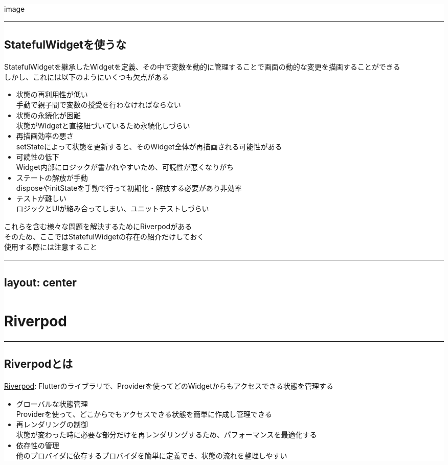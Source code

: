 </div>

<div>

image

</div>

</div>

---

## StatefulWidgetを使うな

StatefulWidgetを継承したWidgetを定義、その中で変数を動的に管理することで画面の動的な変更を描画することができる\
しかし、これには以下のようにいくつも欠点がある

<div style="font-size: 14px">

- 状態の再利用性が低い\
  手動で親子間で変数の授受を行わなければならない
- 状態の永続化が困難\
  状態がWidgetと直接紐づいているため永続化しづらい
- 再描画効率の悪さ\
  setStateによって状態を更新すると、そのWidget全体が再描画される可能性がある
- 可読性の低下\
  Widget内部にロジックが書かれやすいため、可読性が悪くなりがち
- ステートの解放が手動\
  disposeやinitStateを手動で行って初期化・解放する必要があり非効率
- テストが難しい\
  ロジックとUIが絡み合ってしまい、ユニットテストしづらい

</div>

これらを含む様々な問題を解決するためにRiverpodがある\
そのため、ここではStatefulWidgetの存在の紹介だけしておく\
使用する際には注意すること


---
layout: center
---

# Riverpod

---

## Riverpodとは

[Riverpod](https://riverpod.dev/ja/): Flutterのライブラリで、Providerを使ってどのWidgetからもアクセスできる状態を管理する

- グローバルな状態管理\
  Providerを使って、どこからでもアクセスできる状態を簡単に作成し管理できる
- 再レンダリングの制御\
  状態が変わった時に必要な部分だけを再レンダリングするため、パフォーマンスを最適化する
- 依存性の管理\
  他のプロバイダに依存するプロバイダを簡単に定義でき、状態の流れを整理しやすい

